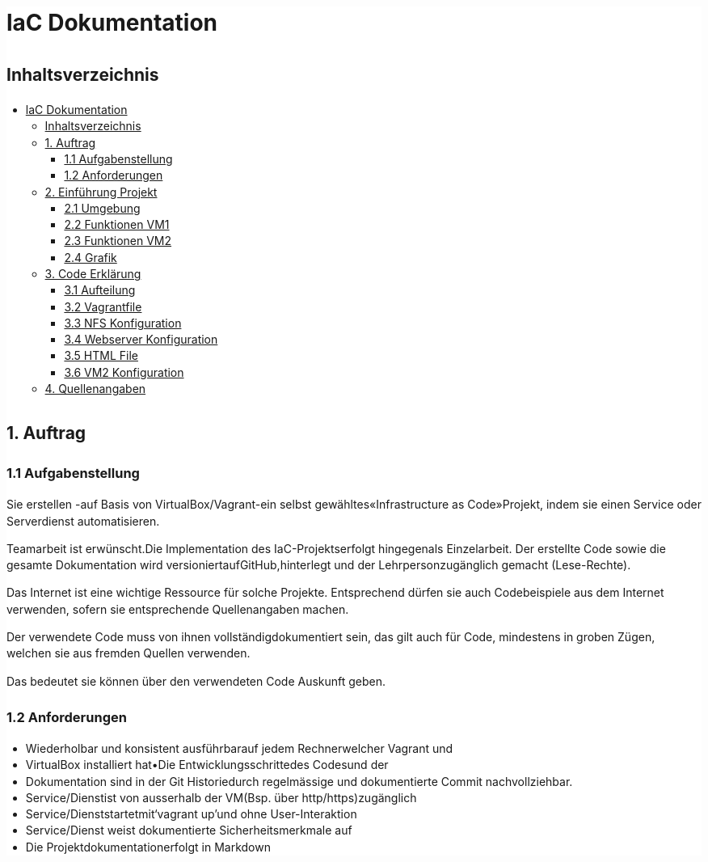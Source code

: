 # laC Dokumentation
## Inhaltsverzeichnis
- [laC Dokumentation](#lac-dokumentation)
  - [Inhaltsverzeichnis](#inhaltsverzeichnis)
  - [1. Auftrag](#1-auftrag)
    - [1.1 Aufgabenstellung](#11-aufgabenstellung)
    - [1.2 Anforderungen](#12-anforderungen)
  - [2. Einführung Projekt](#2-einführung-projekt)
    - [2.1 Umgebung](#21-umgebung)
    - [2.2 Funktionen VM1](#22-funktionen-vm1)
    - [2.3 Funktionen VM2](#23-funktionen-vm2)
    - [2.4 Grafik](#24-grafik)
  - [3. Code Erklärung](#3-code-erklärung)
    - [3.1 Aufteilung](#31-aufteilung)
    - [3.2 Vagrantfile](#32-vagrantfile)
    - [3.3 NFS Konfiguration](#33-nfs-konfiguration)
    - [3.4 Webserver Konfiguration](#34-webserver-konfiguration)
    - [3.5 HTML File](#35-html-file)
    - [3.6 VM2 Konfiguration](#36-vm2-konfiguration)
  - [4. Quellenangaben](#4-quellenangaben)

## 1. Auftrag
### 1.1 Aufgabenstellung
Sie erstellen -auf Basis von VirtualBox/Vagrant-ein selbst gewähltes«Infrastructure as Code»Projekt, indem sie einen Service oder Serverdienst automatisieren.

Teamarbeit ist erwünscht.Die Implementation des IaC-Projektserfolgt hingegenals Einzelarbeit. Der erstellte Code sowie die gesamte Dokumentation wird versioniertaufGitHub,hinterlegt und der Lehrpersonzugänglich gemacht (Lese-Rechte).

Das Internet ist eine wichtige Ressource für solche Projekte. Entsprechend dürfen sie auch Codebeispiele aus dem Internet verwenden, sofern sie entsprechende Quellenangaben machen.

Der verwendete Code muss von ihnen vollständigdokumentiert sein, das gilt auch für Code, mindestens in groben Zügen, welchen sie aus fremden Quellen verwenden. 

Das bedeutet sie können über den verwendeten Code Auskunft geben.

### 1.2 Anforderungen
- Wiederholbar und konsistent ausführbarauf jedem Rechnerwelcher Vagrant und 
-  VirtualBox installiert hat•Die Entwicklungsschrittedes Codesund der 
-  Dokumentation sind in der Git Historiedurch regelmässige und dokumentierte 
  Commit nachvollziehbar. 
- Service/Dienstist von ausserhalb der VM(Bsp. über http/https)zugänglich
- Service/Dienststartetmit‘vagrant up’und ohne User-Interaktion
- Service/Dienst weist dokumentierte Sicherheitsmerkmale auf
- Die Projektdokumentationerfolgt in Markdown

